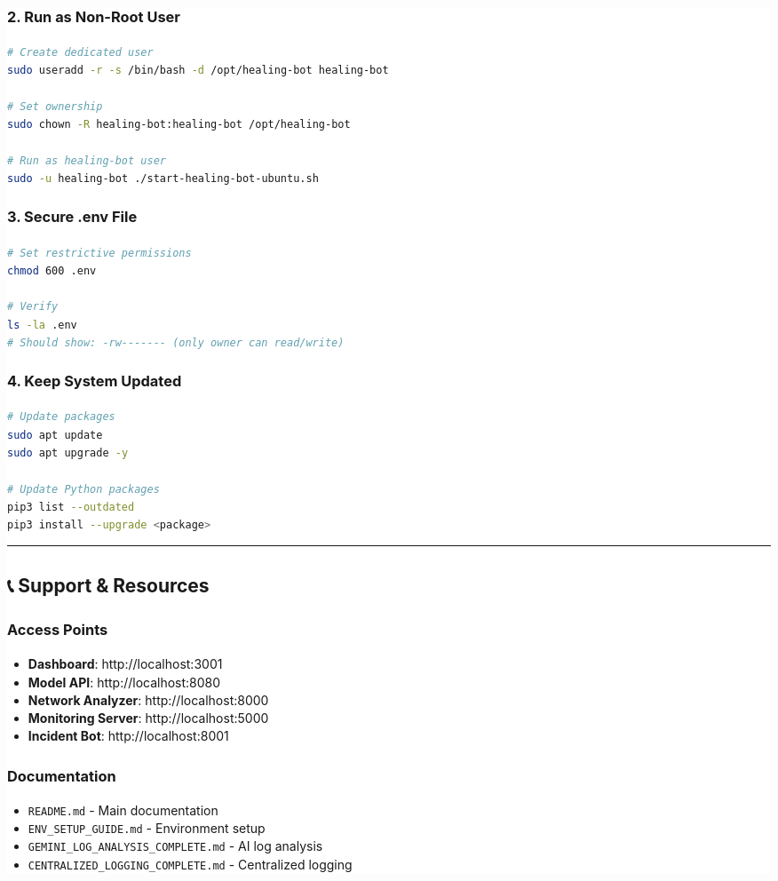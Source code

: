 ### 2. Run as Non-Root User

```bash
# Create dedicated user
sudo useradd -r -s /bin/bash -d /opt/healing-bot healing-bot

# Set ownership
sudo chown -R healing-bot:healing-bot /opt/healing-bot

# Run as healing-bot user
sudo -u healing-bot ./start-healing-bot-ubuntu.sh
```

### 3. Secure .env File

```bash
# Set restrictive permissions
chmod 600 .env

# Verify
ls -la .env
# Should show: -rw------- (only owner can read/write)
```

### 4. Keep System Updated

```bash
# Update packages
sudo apt update
sudo apt upgrade -y

# Update Python packages
pip3 list --outdated
pip3 install --upgrade <package>
```

---

## 📞 Support & Resources

### Access Points

- **Dashboard**: http://localhost:3001
- **Model API**: http://localhost:8080
- **Network Analyzer**: http://localhost:8000
- **Monitoring Server**: http://localhost:5000
- **Incident Bot**: http://localhost:8001

### Documentation

- `README.md` - Main documentation
- `ENV_SETUP_GUIDE.md` - Environment setup
- `GEMINI_LOG_ANALYSIS_COMPLETE.md` - AI log analysis
- `CENTRALIZED_LOGGING_COMPLETE.md` - Centralized logging
